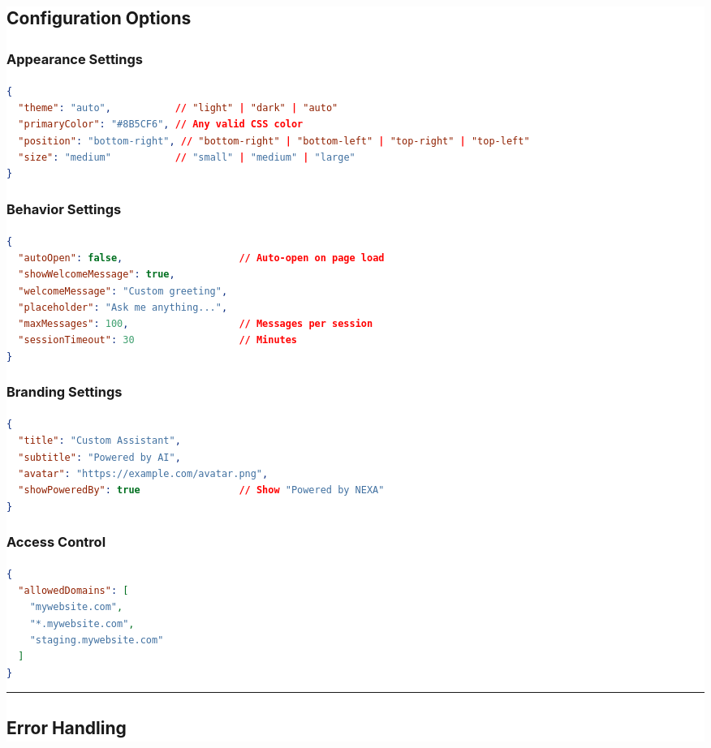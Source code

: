 
## Configuration Options

### Appearance Settings

```json
{
  "theme": "auto",           // "light" | "dark" | "auto"
  "primaryColor": "#8B5CF6", // Any valid CSS color
  "position": "bottom-right", // "bottom-right" | "bottom-left" | "top-right" | "top-left"
  "size": "medium"           // "small" | "medium" | "large"
}
```

### Behavior Settings

```json
{
  "autoOpen": false,                    // Auto-open on page load
  "showWelcomeMessage": true,
  "welcomeMessage": "Custom greeting",
  "placeholder": "Ask me anything...",
  "maxMessages": 100,                   // Messages per session
  "sessionTimeout": 30                  // Minutes
}
```

### Branding Settings

```json
{
  "title": "Custom Assistant",
  "subtitle": "Powered by AI",
  "avatar": "https://example.com/avatar.png",
  "showPoweredBy": true                 // Show "Powered by NEXA"
}
```

### Access Control

```json
{
  "allowedDomains": [
    "mywebsite.com",
    "*.mywebsite.com",
    "staging.mywebsite.com"
  ]
}
```

---

## Error Handling
